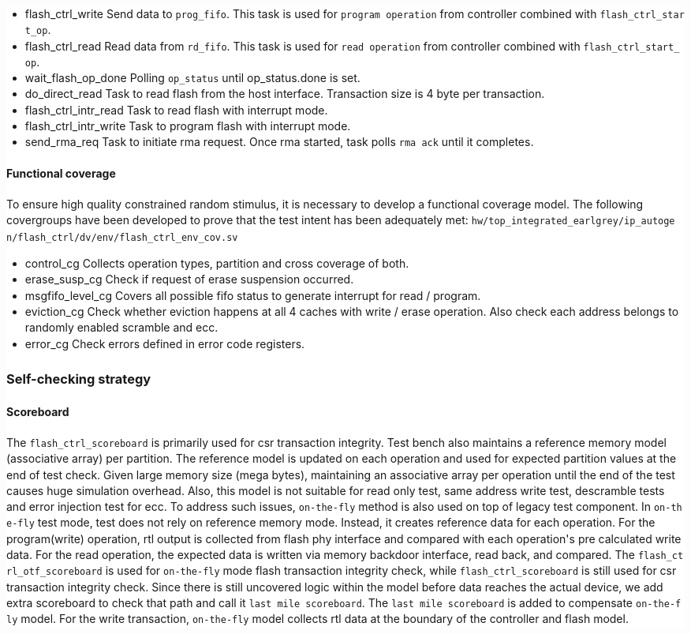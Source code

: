 * flash_ctrl_write
  Send data to `prog_fifo`. This task is used for `program operation` from controller combined with `flash_ctrl_start_op`.
* flash_ctrl_read
  Read data from `rd_fifo`. This task is used for `read operation` from controller combined with `flash_ctrl_start_op`.
* wait_flash_op_done
  Polling `op_status` until op_status.done is set.
* do_direct_read
  Task to read flash from the host interface. Transaction size is 4 byte per transaction.
* flash_ctrl_intr_read
  Task to read flash with interrupt mode.
* flash_ctrl_intr_write
  Task to program flash with interrupt mode.
* send_rma_req
  Task to initiate rma request. Once rma started, task polls `rma ack` until it completes.

#### Functional coverage
To ensure high quality constrained random stimulus, it is necessary to develop a functional coverage model.
The following covergroups have been developed to prove that the test intent has been adequately met:
`hw/top_integrated_earlgrey/ip_autogen/flash_ctrl/dv/env/flash_ctrl_env_cov.sv`
* control_cg
  Collects operation types, partition and cross coverage of both.
* erase_susp_cg
  Check if request of erase suspension occurred.
* msgfifo_level_cg
  Covers all possible fifo status to generate interrupt for read / program.
* eviction_cg
  Check whether eviction happens at all 4 caches with write / erase operation.
  Also check each address belongs to randomly enabled scramble and ecc.
* error_cg
  Check errors defined in error code registers.
### Self-checking strategy
#### Scoreboard
The `flash_ctrl_scoreboard` is primarily used for csr transaction integrity.
Test bench also maintains a reference memory model (associative array) per partition.
The reference model is updated on each operation and used for expected partition values at the end of test check.
Given large memory size (mega bytes), maintaining an associative array per operation until the end of the test causes huge simulation overhead.
Also, this model is not suitable for read only test, same address write test, descramble tests and error injection test for ecc.
To address such issues, `on-the-fly` method is also used on top of legacy test component.
In `on-the-fly` test mode, test does not rely on reference memory mode.
Instead, it creates reference data for each operation.
For the program(write) operation, rtl output is collected from flash phy interface and compared with each operation's pre calculated write data.
For the read operation, the expected data is written via memory backdoor interface, read back, and compared.
The `flash_ctrl_otf_scoreboard` is used for `on-the-fly` mode flash transaction integrity check, while `flash_ctrl_scoreboard` is still used for csr transaction integrity check.
Since there is still uncovered logic within the model before data reaches the actual device, we add extra scoreboard to check that path and call it `last mile scoreboard`.
The `last mile scoreboard` is added to compensate `on-the-fly` model.
For the write transaction, `on-the-fly` model collects rtl data at the boundary of the controller and flash model.
